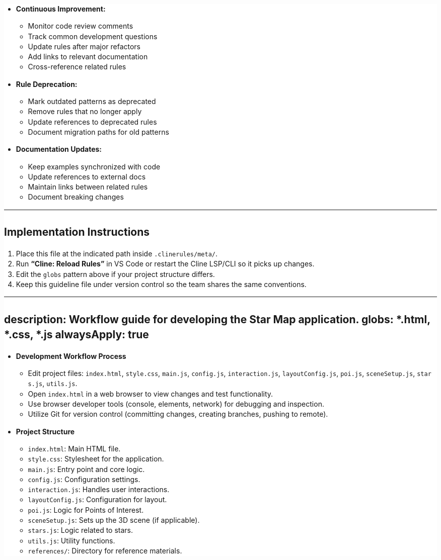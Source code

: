 - **Continuous Improvement:**
  - Monitor code review comments
  - Track common development questions
  - Update rules after major refactors
  - Add links to relevant documentation
  - Cross-reference related rules

- **Rule Deprecation:**
  - Mark outdated patterns as deprecated
  - Remove rules that no longer apply
  - Update references to deprecated rules
  - Document migration paths for old patterns

- **Documentation Updates:**
  - Keep examples synchronized with code
  - Update references to external docs
  - Maintain links between related rules
  - Document breaking changes

---
## Implementation Instructions

1. Place this file at the indicated path inside `.clinerules/meta/`.
2. Run **“Cline: Reload Rules”** in VS Code or restart the Cline LSP/CLI so it picks up changes.
3. Edit the `globs` pattern above if your project structure differs.
4. Keep this guideline file under version control so the team shares the same conventions.
---
description: Workflow guide for developing the Star Map application.
globs: *.html, *.css, *.js
alwaysApply: true
---

- **Development Workflow Process**
  - Edit project files: `index.html`, `style.css`, `main.js`, `config.js`, `interaction.js`, `layoutConfig.js`, `poi.js`, `sceneSetup.js`, `stars.js`, `utils.js`.
  - Open `index.html` in a web browser to view changes and test functionality.
  - Use browser developer tools (console, elements, network) for debugging and inspection.
  - Utilize Git for version control (committing changes, creating branches, pushing to remote).

- **Project Structure**
  - `index.html`: Main HTML file.
  - `style.css`: Stylesheet for the application.
  - `main.js`: Entry point and core logic.
  - `config.js`: Configuration settings.
  - `interaction.js`: Handles user interactions.
  - `layoutConfig.js`: Configuration for layout.
  - `poi.js`: Logic for Points of Interest.
  - `sceneSetup.js`: Sets up the 3D scene (if applicable).
  - `stars.js`: Logic related to stars.
  - `utils.js`: Utility functions.
  - `references/`: Directory for reference materials.
